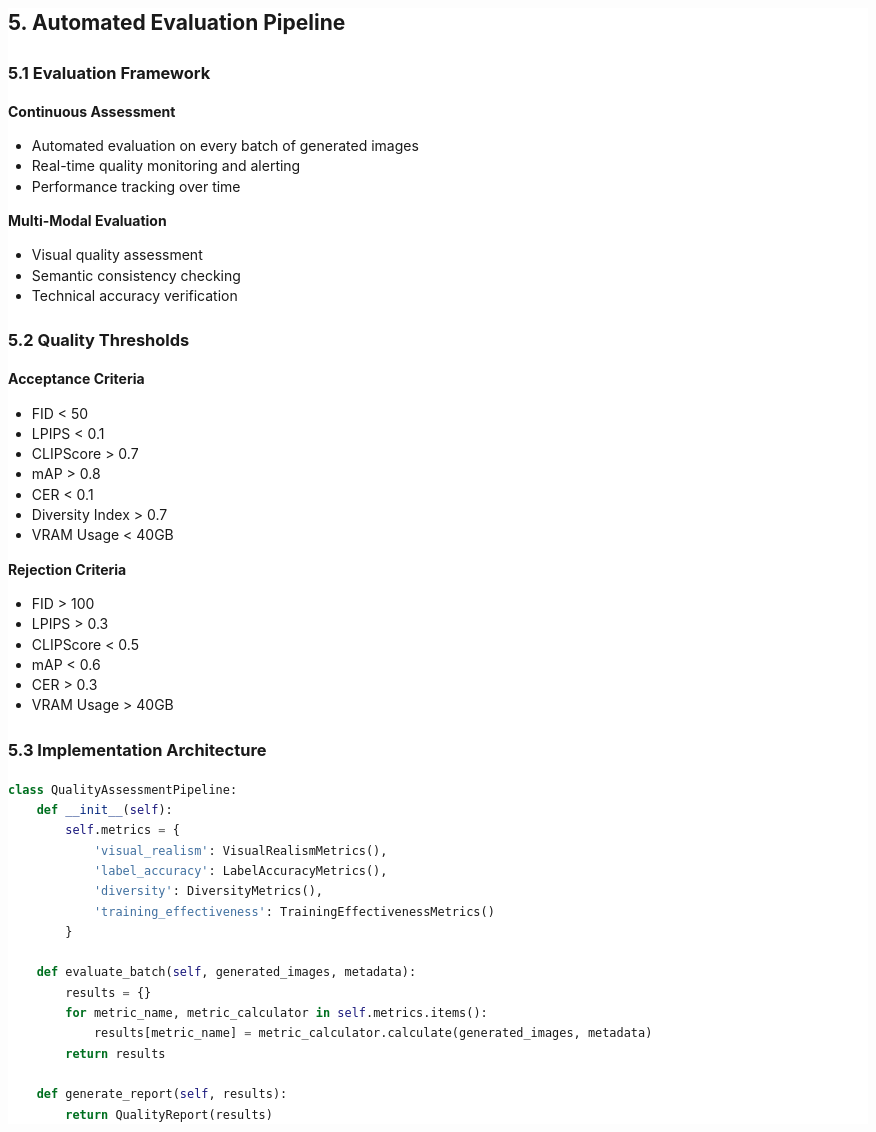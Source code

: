 ## 5. Automated Evaluation Pipeline

### 5.1 Evaluation Framework

**Continuous Assessment**

- Automated evaluation on every batch of generated images
- Real-time quality monitoring and alerting
- Performance tracking over time

**Multi-Modal Evaluation**

- Visual quality assessment
- Semantic consistency checking
- Technical accuracy verification

### 5.2 Quality Thresholds

**Acceptance Criteria**

- FID < 50
- LPIPS < 0.1
- CLIPScore > 0.7
- mAP > 0.8
- CER < 0.1
- Diversity Index > 0.7
- VRAM Usage < 40GB

**Rejection Criteria**

- FID > 100
- LPIPS > 0.3
- CLIPScore < 0.5
- mAP < 0.6
- CER > 0.3
- VRAM Usage > 40GB

### 5.3 Implementation Architecture

```python
class QualityAssessmentPipeline:
    def __init__(self):
        self.metrics = {
            'visual_realism': VisualRealismMetrics(),
            'label_accuracy': LabelAccuracyMetrics(),
            'diversity': DiversityMetrics(),
            'training_effectiveness': TrainingEffectivenessMetrics()
        }

    def evaluate_batch(self, generated_images, metadata):
        results = {}
        for metric_name, metric_calculator in self.metrics.items():
            results[metric_name] = metric_calculator.calculate(generated_images, metadata)
        return results

    def generate_report(self, results):
        return QualityReport(results)
```
